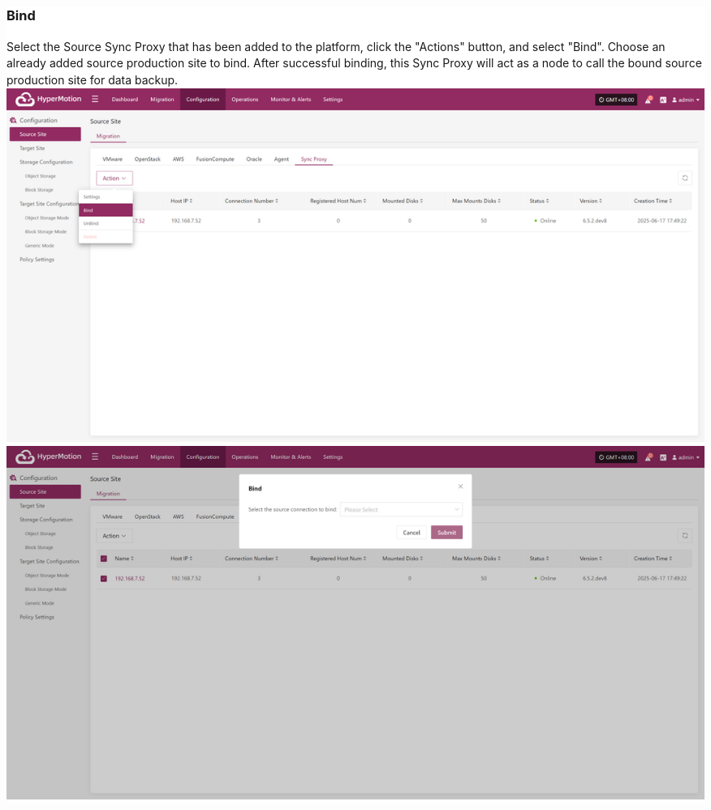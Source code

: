 ### **Bind**

Select the Source Sync Proxy that has been added to the platform, click the "Actions" button, and select "Bind". Choose an already added source production site to bind. After successful binding, this Sync Proxy will act as a node to call the bound source production site for data backup.
![](./images/sourcesiteconfiguration-source-sidesynchronizationagent-5.png)
![](./images/sourcesiteconfiguration-source-sidesynchronizationagent-6.png)

